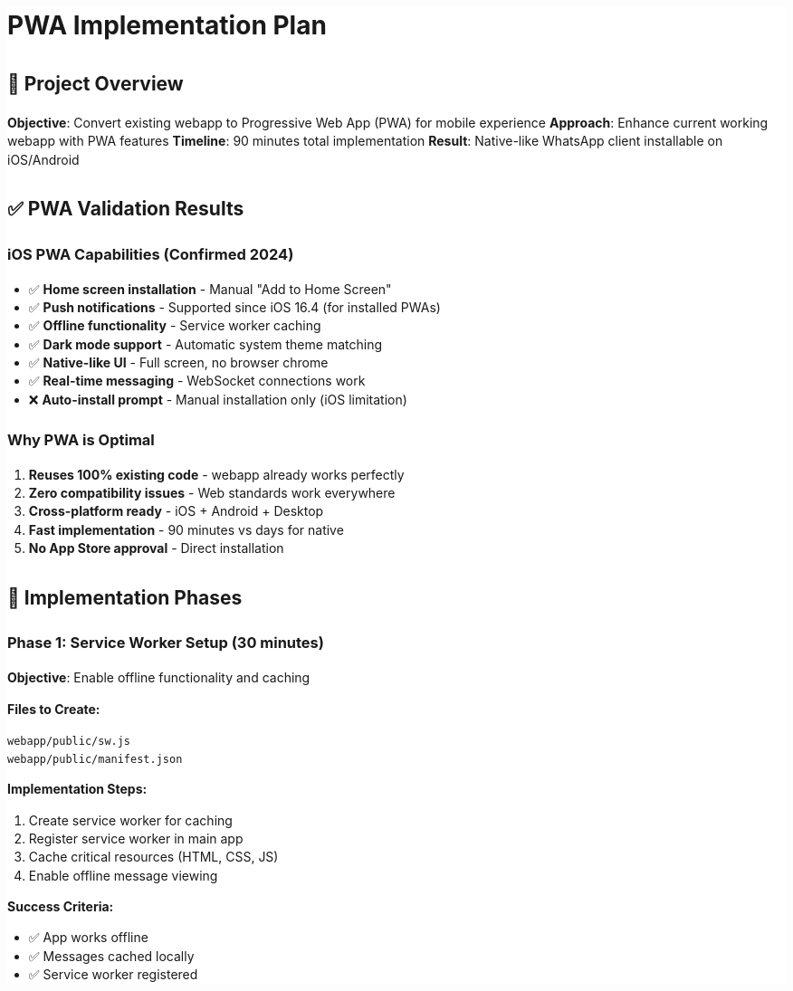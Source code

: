# PWA Implementation Plan

## 🎯 **Project Overview**

**Objective**: Convert existing webapp to Progressive Web App (PWA) for mobile experience
**Approach**: Enhance current working webapp with PWA features
**Timeline**: 90 minutes total implementation
**Result**: Native-like WhatsApp client installable on iOS/Android

## ✅ **PWA Validation Results**

### **iOS PWA Capabilities (Confirmed 2024)**
- ✅ **Home screen installation** - Manual "Add to Home Screen" 
- ✅ **Push notifications** - Supported since iOS 16.4 (for installed PWAs)
- ✅ **Offline functionality** - Service worker caching
- ✅ **Dark mode support** - Automatic system theme matching
- ✅ **Native-like UI** - Full screen, no browser chrome
- ✅ **Real-time messaging** - WebSocket connections work
- ❌ **Auto-install prompt** - Manual installation only (iOS limitation)

### **Why PWA is Optimal**
1. **Reuses 100% existing code** - webapp already works perfectly
2. **Zero compatibility issues** - Web standards work everywhere
3. **Cross-platform ready** - iOS + Android + Desktop
4. **Fast implementation** - 90 minutes vs days for native
5. **No App Store approval** - Direct installation

## 🚀 **Implementation Phases**

### **Phase 1: Service Worker Setup (30 minutes)**

**Objective**: Enable offline functionality and caching

**Files to Create:**
```
webapp/public/sw.js
webapp/public/manifest.json
```

**Implementation Steps:**
1. Create service worker for caching
2. Register service worker in main app
3. Cache critical resources (HTML, CSS, JS)
4. Enable offline message viewing

**Success Criteria:**
- ✅ App works offline
- ✅ Messages cached locally
- ✅ Service worker registered
